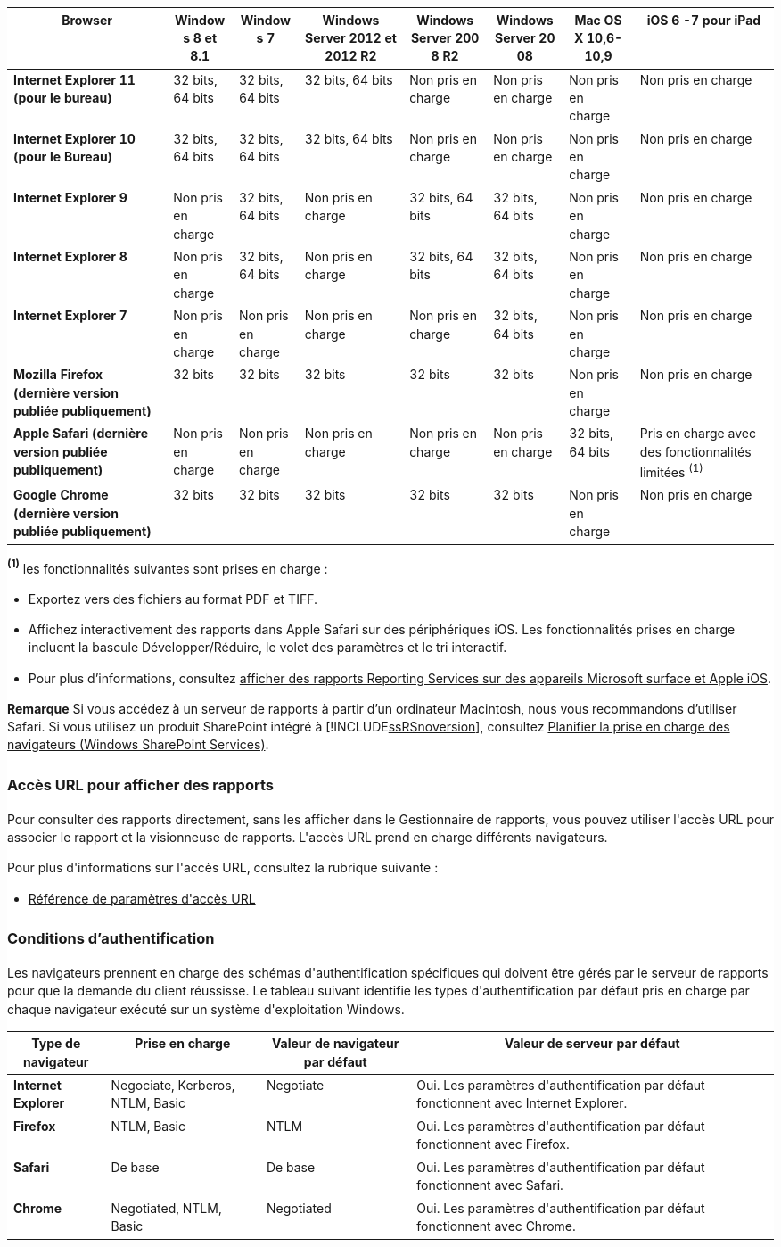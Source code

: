|**Browser**|**Windows 8 et 8.1**|**Windows 7**|**Windows Server 2012 et 2012 R2**|**Windows Server 2008 R2**|**Windows Server 2008**|**Mac OS X 10,6-10,9**|**iOS 6 -7 pour iPad**|  
|-----------------|---------------------------|-------------------|-----------------------------------------|--------------------------------|-----------------------------|------------------------------|----------------------------|  
|**Internet Explorer 11 (pour le bureau)**|32 bits, 64 bits|32 bits, 64 bits|32 bits, 64 bits|Non pris en charge|Non pris en charge|Non pris en charge|Non pris en charge|  
|**Internet Explorer 10 (pour le Bureau)**|32 bits, 64 bits|32 bits, 64 bits|32 bits, 64 bits|Non pris en charge|Non pris en charge|Non pris en charge|Non pris en charge|  
|**Internet Explorer 9**|Non pris en charge|32 bits, 64 bits|Non pris en charge|32 bits, 64 bits|32 bits, 64 bits|Non pris en charge|Non pris en charge|  
|**Internet Explorer 8**|Non pris en charge|32 bits, 64 bits|Non pris en charge|32 bits, 64 bits|32 bits, 64 bits|Non pris en charge|Non pris en charge|  
|**Internet Explorer 7**|Non pris en charge|Non pris en charge|Non pris en charge|Non pris en charge|32 bits, 64 bits|Non pris en charge|Non pris en charge|  
|**Mozilla Firefox (dernière version publiée publiquement)**|32 bits|32 bits|32 bits|32 bits|32 bits|Non pris en charge|Non pris en charge|  
|**Apple Safari (dernière version publiée publiquement)**|Non pris en charge|Non pris en charge|Non pris en charge|Non pris en charge|Non pris en charge|32 bits, 64 bits|Pris en charge avec des fonctionnalités limitées <sup>(1)</sup>|  
|**Google Chrome (dernière version publiée publiquement)**|32 bits|32 bits|32 bits|32 bits|32 bits|Non pris en charge|Non pris en charge|  
  
 **<sup>(1)</sup>** les fonctionnalités suivantes sont prises en charge :  
  
- Exportez vers des fichiers au format PDF et TIFF.  
  
- Affichez interactivement des rapports dans Apple Safari sur des périphériques iOS. Les fonctionnalités prises en charge incluent la bascule Développer/Réduire, le volet des paramètres et le tri interactif.  
  
- Pour plus d’informations, consultez [afficher des rapports Reporting Services sur des appareils Microsoft surface et Apple iOS](../../2014/reporting-services/view-reporting-services-reports-surface-ios-devices.md).  
  
 **Remarque** Si vous accédez à un serveur de rapports à partir d’un ordinateur Macintosh, nous vous recommandons d’utiliser Safari. Si vous utilisez un produit SharePoint intégré à [!INCLUDE[ssRSnoversion](../includes/ssrsnoversion-md.md)], consultez [Planifier la prise en charge des navigateurs (Windows SharePoint Services)](https://go.microsoft.com/fwlink/?LinkId=183583).  
  
### <a name="url-access-for-viewing-reports"></a>Accès URL pour afficher des rapports

 Pour consulter des rapports directement, sans les afficher dans le Gestionnaire de rapports, vous pouvez utiliser l'accès URL pour associer le rapport et la visionneuse de rapports. L'accès URL prend en charge différents navigateurs.  
  
 Pour plus d'informations sur l'accès URL, consultez la rubrique suivante :  
  
- [Référence de paramètres d'accès URL](url-access-parameter-reference.md)  
  
###  <a name="bkmk_authentication"></a>Conditions d’authentification

 Les navigateurs prennent en charge des schémas d'authentification spécifiques qui doivent être gérés par le serveur de rapports pour que la demande du client réussisse. Le tableau suivant identifie les types d'authentification par défaut pris en charge par chaque navigateur exécuté sur un système d'exploitation Windows.  
  
|**Type de navigateur**|**Prise en charge**|**Valeur de navigateur par défaut**|**Valeur de serveur par défaut**|  
|----------------------|------------------|-------------------------|------------------------|  
|**Internet Explorer**|Negociate, Kerberos, NTLM, Basic|Negotiate|Oui. Les paramètres d'authentification par défaut fonctionnent avec Internet Explorer.|  
|**Firefox**|NTLM, Basic|NTLM|Oui. Les paramètres d'authentification par défaut fonctionnent avec Firefox.|  
|**Safari**|De base|De base|Oui. Les paramètres d'authentification par défaut fonctionnent avec Safari.|  
|**Chrome**|Negotiated, NTLM, Basic|Negotiated|Oui. Les paramètres d'authentification par défaut fonctionnent avec Chrome.|  
  